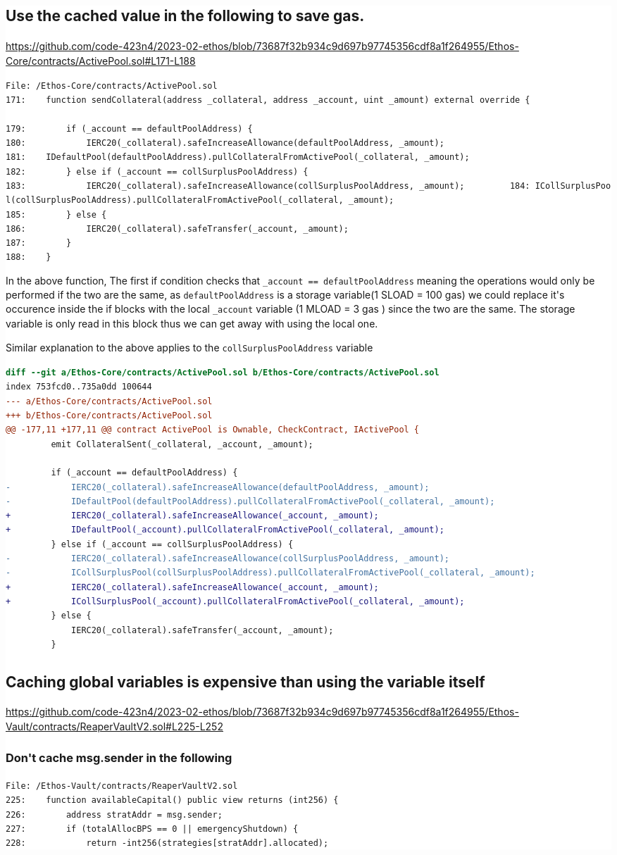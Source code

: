 ##  Use the cached value in the following to save gas.

https://github.com/code-423n4/2023-02-ethos/blob/73687f32b934c9d697b97745356cdf8a1f264955/Ethos-Core/contracts/ActivePool.sol#L171-L188
```solidity
File: /Ethos-Core/contracts/ActivePool.sol
171:    function sendCollateral(address _collateral, address _account, uint _amount) external override {

179:        if (_account == defaultPoolAddress) {
180:            IERC20(_collateral).safeIncreaseAllowance(defaultPoolAddress, _amount);
181:    IDefaultPool(defaultPoolAddress).pullCollateralFromActivePool(_collateral, _amount);
182:        } else if (_account == collSurplusPoolAddress) {
183:            IERC20(_collateral).safeIncreaseAllowance(collSurplusPoolAddress, _amount);         184: ICollSurplusPool(collSurplusPoolAddress).pullCollateralFromActivePool(_collateral, _amount);
185:        } else {
186:            IERC20(_collateral).safeTransfer(_account, _amount);
187:        }
188:    }
```
In the above function, The first if condition checks that `_account == defaultPoolAddress` meaning the operations would only be performed if the two are the same, as `defaultPoolAddress` is a storage variable(1 SLOAD = 100 gas) we could replace it's occurence inside the if blocks with the local `_account` variable (1 MLOAD = 3 gas ) since the two are the same. The storage variable is only read in this block thus we can get away with using the local one.

Similar explanation to the above applies to the `collSurplusPoolAddress` variable

```diff
diff --git a/Ethos-Core/contracts/ActivePool.sol b/Ethos-Core/contracts/ActivePool.sol
index 753fcd0..735a0dd 100644
--- a/Ethos-Core/contracts/ActivePool.sol
+++ b/Ethos-Core/contracts/ActivePool.sol
@@ -177,11 +177,11 @@ contract ActivePool is Ownable, CheckContract, IActivePool {
         emit CollateralSent(_collateral, _account, _amount);

         if (_account == defaultPoolAddress) {
-            IERC20(_collateral).safeIncreaseAllowance(defaultPoolAddress, _amount);
-            IDefaultPool(defaultPoolAddress).pullCollateralFromActivePool(_collateral, _amount);
+            IERC20(_collateral).safeIncreaseAllowance(_account, _amount);
+            IDefaultPool(_account).pullCollateralFromActivePool(_collateral, _amount);
         } else if (_account == collSurplusPoolAddress) {
-            IERC20(_collateral).safeIncreaseAllowance(collSurplusPoolAddress, _amount);
-            ICollSurplusPool(collSurplusPoolAddress).pullCollateralFromActivePool(_collateral, _amount);
+            IERC20(_collateral).safeIncreaseAllowance(_account, _amount);
+            ICollSurplusPool(_account).pullCollateralFromActivePool(_collateral, _amount);
         } else {
             IERC20(_collateral).safeTransfer(_account, _amount);
         }
```

## Caching global variables is expensive than using the variable itself
https://github.com/code-423n4/2023-02-ethos/blob/73687f32b934c9d697b97745356cdf8a1f264955/Ethos-Vault/contracts/ReaperVaultV2.sol#L225-L252
### Don't cache msg.sender in the following
```solidity
File: /Ethos-Vault/contracts/ReaperVaultV2.sol
225:    function availableCapital() public view returns (int256) {
226:        address stratAddr = msg.sender;
227:        if (totalAllocBPS == 0 || emergencyShutdown) {
228:            return -int256(strategies[stratAddr].allocated);
```